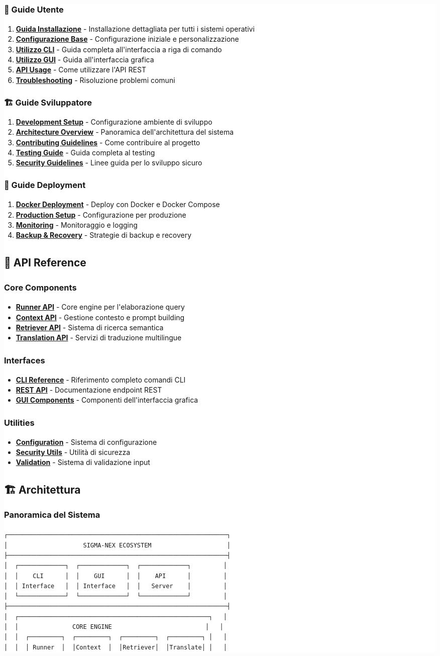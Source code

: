 ### 📘 Guide Utente

1. **[Guida Installazione](installation.md)** - Installazione dettagliata per tutti i sistemi operativi
2. **[Configurazione Base](guides/configuration.md)** - Configurazione iniziale e personalizzazione
3. **[Utilizzo CLI](guides/cli-guide.md)** - Guida completa all'interfaccia a riga di comando
4. **[Utilizzo GUI](guides/gui-guide.md)** - Guida all'interfaccia grafica
5. **[API Usage](guides/api-usage.md)** - Come utilizzare l'API REST
6. **[Troubleshooting](guides/troubleshooting.md)** - Risoluzione problemi comuni

### 🏗️ Guide Sviluppatore

1. **[Development Setup](development.md)** - Configurazione ambiente di sviluppo
2. **[Architecture Overview](architecture/overview.md)** - Panoramica dell'architettura del sistema
3. **[Contributing Guidelines](../CONTRIBUTING.md)** - Come contribuire al progetto
4. **[Testing Guide](testing.md)** - Guida completa al testing
5. **[Security Guidelines](architecture/security-dev.md)** - Linee guida per lo sviluppo sicuro

### 🚀 Guide Deployment

1. **[Docker Deployment](deployment.md)** - Deploy con Docker e Docker Compose
2. **[Production Setup](guides/production.md)** - Configurazione per produzione
3. **[Monitoring](guides/monitoring.md)** - Monitoraggio e logging
4. **[Backup & Recovery](guides/backup.md)** - Strategie di backup e recovery

## 📖 API Reference

### Core Components

- **[Runner API](api/runner.md)** - Core engine per l'elaborazione query
- **[Context API](api/context.md)** - Gestione contesto e prompt building
- **[Retriever API](api/retriever.md)** - Sistema di ricerca semantica
- **[Translation API](api/translation.md)** - Servizi di traduzione multilingue

### Interfaces

- **[CLI Reference](api/cli.md)** - Riferimento completo comandi CLI
- **[REST API](api.md)** - Documentazione endpoint REST
- **[GUI Components](api/gui.md)** - Componenti dell'interfaccia grafica

### Utilities

- **[Configuration](config/config.md)** - Sistema di configurazione
- **[Security Utils](api/security.md)** - Utilità di sicurezza
- **[Validation](api/validation.md)** - Sistema di validazione input

## 🏗️ Architettura

### Panoramica del Sistema

```
┌─────────────────────────────────────────────────────────────┐
│                     SIGMA-NEX ECOSYSTEM                     │
├─────────────────────────────────────────────────────────────┤
│  ┌─────────────┐  ┌─────────────┐  ┌─────────────┐         │
│  │    CLI      │  │    GUI      │  │    API      │         │
│  │ Interface   │  │ Interface   │  │   Server    │         │
│  └─────────────┘  └─────────────┘  └─────────────┘         │
├─────────────────────────────────────────────────────────────┤
│  ┌─────────────────────────────────────────────────────┐   │
│  │               CORE ENGINE                          │   │
│  │  ┌─────────┐  ┌─────────┐  ┌─────────┐  ┌─────────┐ │   │
│  │  │ Runner  │  │Context  │  │Retriever│  │Translate│ │   │
```
